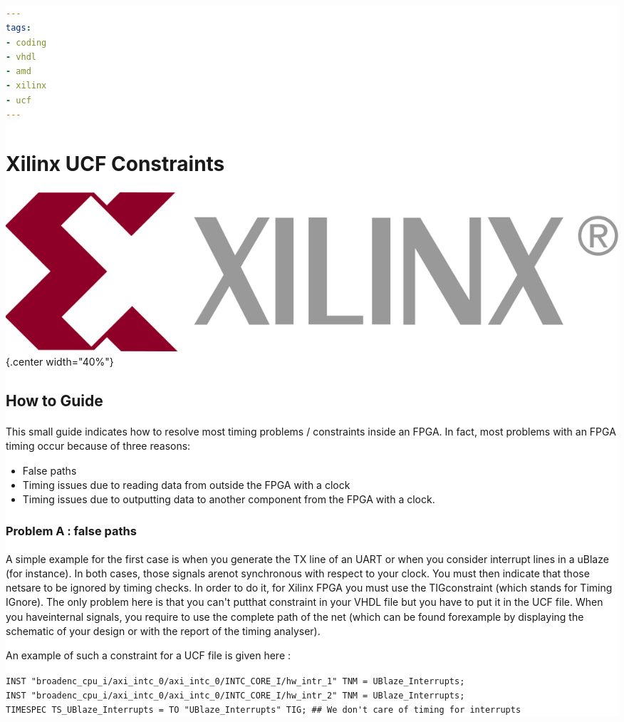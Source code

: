 ```yaml
---
tags:
- coding
- vhdl
- amd
- xilinx
- ucf
---
```

# Xilinx UCF Constraints

![](img/xilinx.svg){.center width="40%"}

## How to Guide

This small guide indicates how to resolve most timing problems / constraints inside an FPGA. In fact, most problems with an FPGA timing occur because of three reasons:

- False paths
- Timing issues due to reading data from outside the FPGA with a clock
- Timing issues due to outputting data to another component from the FPGA with a clock.

### Problem A : false paths

A simple example for the first case is when you generate the TX line of an UART or when you consider interrupt lines in a uBlaze (for instance). In both cases, those signals arenot synchronous with respect to your clock. You must then indicate that those netsare to be ignored by timing checks. In order to do it, for Xilinx FPGA you must use the TIGconstraint (which stands for Timing IGnore). The only problem here is that you can't putthat constraint in your VHDL file but you have to put it in the UCF file. When you haveinternal signals, you require to use the complete path of the net (which can be found forexample by displaying the schematic of your design or with the report of the timing analyser).

An example of such a constraint for a UCF file is given here :

```
INST "broadenc_cpu_i/axi_intc_0/axi_intc_0/INTC_CORE_I/hw_intr_1" TNM = UBlaze_Interrupts;
INST "broadenc_cpu_i/axi_intc_0/axi_intc_0/INTC_CORE_I/hw_intr_2" TNM = UBlaze_Interrupts;
TIMESPEC TS_UBlaze_Interrupts = TO "UBlaze_Interrupts" TIG; ## We don't care of timing for interrupts
```
